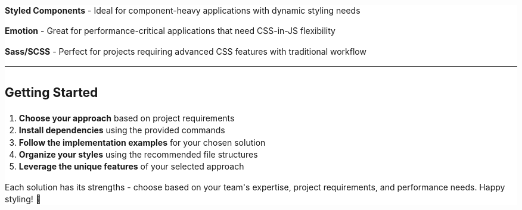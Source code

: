 **Styled Components** - Ideal for component-heavy applications with dynamic styling needs

**Emotion** - Great for performance-critical applications that need CSS-in-JS flexibility

**Sass/SCSS** - Perfect for projects requiring advanced CSS features with traditional workflow

---

## Getting Started

1. **Choose your approach** based on project requirements
2. **Install dependencies** using the provided commands
3. **Follow the implementation examples** for your chosen solution
4. **Organize your styles** using the recommended file structures
5. **Leverage the unique features** of your selected approach

Each solution has its strengths - choose based on your team's expertise, project requirements, and performance needs. Happy styling! 🎨